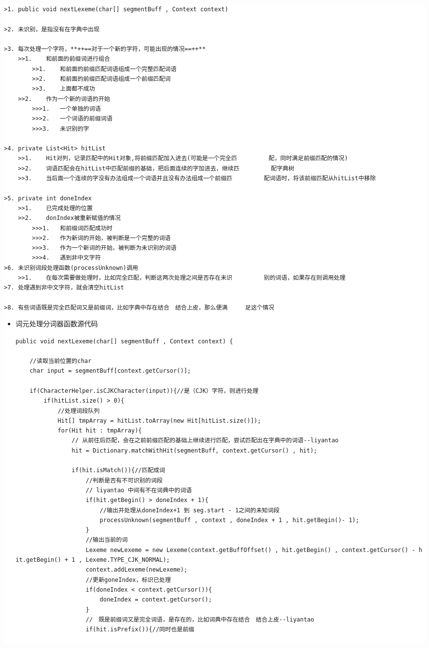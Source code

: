     >1. public void nextLexeme(char[] segmentBuff , Context context)

    >2. 未识别，是指没有在字典中出现
    
    >3. 每次处理一个字符，**++==对于一个新的字符，可能出现的情况==++**
        >>1.    和前面的前缀词进行组合
            >>1.    和前面的前缀匹配词语组成一个完整匹配词语
            >>2.    和前面的前缀匹配词语组成一个前缀匹配词
            >>3.    上面都不成功
        >>2.    作为一个新的词语的开始
            >>>1.   一个单独的词语
            >>>2.   一个词语的前缀词语
            >>>3.   未识别的字

    >4. private List<Hit> hitList
        >>1.    Hit对列，记录匹配中的Hit对象,将前缀匹配加入进去(可能是一个完全匹         配，同时满足前缀匹配的情况)
        >>2.    词语匹配会在hitList中匹配前缀的基础，把后面连续的字加进去，继续匹         配字典树
        >>3.    当后面一个连续的字没有办法组成一个词语并且没有办法组成一个前缀匹         配词语时，将该前缀匹配从hitList中移除
        
    >5. private int doneIndex
        >>1.    已完成处理的位置
        >>2.    donIndex被重新赋值的情况
            >>>1.   和前缀词匹配成功时
            >>>2.   作为新词的开始，被判断是一个完整的词语
            >>>3.   作为一个新词的开始，被判断为未识别的词语
            >>>4.   遇到非中文字符
    >6. 未识别词段处理函数(processUnknown)调用
        >>1.    在每次需要做处理时，比如完全匹配，判断这两次处理之间是否存在未识         别的词语，如果存在则调用处理
    >7. 处理遇到非中文字符，就会清空hitList
    
    >8. 有些词语既是完全匹配词又是前缀词，比如字典中存在结合　结合上皮，那么便满     足这个情况

*   词元处理分词器函数源代码
    
    ```
    public void nextLexeme(char[] segmentBuff , Context context) {

		//读取当前位置的char	
		char input = segmentBuff[context.getCursor()];
		
		if(CharacterHelper.isCJKCharacter(input)){//是（CJK）字符，则进行处理
			if(hitList.size() > 0){
				//处理词段队列
				Hit[] tmpArray = hitList.toArray(new Hit[hitList.size()]);
				for(Hit hit : tmpArray){
				    // 从前往后匹配，会在之前前缀匹配的基础上继续进行匹配，尝试匹配出在字典中的词语--liyantao
					hit = Dictionary.matchWithHit(segmentBuff, context.getCursor() , hit);
					
					if(hit.isMatch()){//匹配成词
						//判断是否有不可识别的词段
						// liyantao 中间有不在词典中的词语
						if(hit.getBegin() > doneIndex + 1){
							//输出并处理从doneIndex+1 到 seg.start - 1之间的未知词段
							processUnknown(segmentBuff , context , doneIndex + 1 , hit.getBegin()- 1);
						}
						//输出当前的词
						Lexeme newLexeme = new Lexeme(context.getBuffOffset() , hit.getBegin() , context.getCursor() - hit.getBegin() + 1 , Lexeme.TYPE_CJK_NORMAL);
						context.addLexeme(newLexeme);
						//更新goneIndex，标识已处理
						if(doneIndex < context.getCursor()){
							doneIndex = context.getCursor();
						}
						//　既是前缀词又是完全词语，是存在的，比如词典中存在结合　结合上皮--liyantao
						if(hit.isPrefix()){//同时也是前缀
							